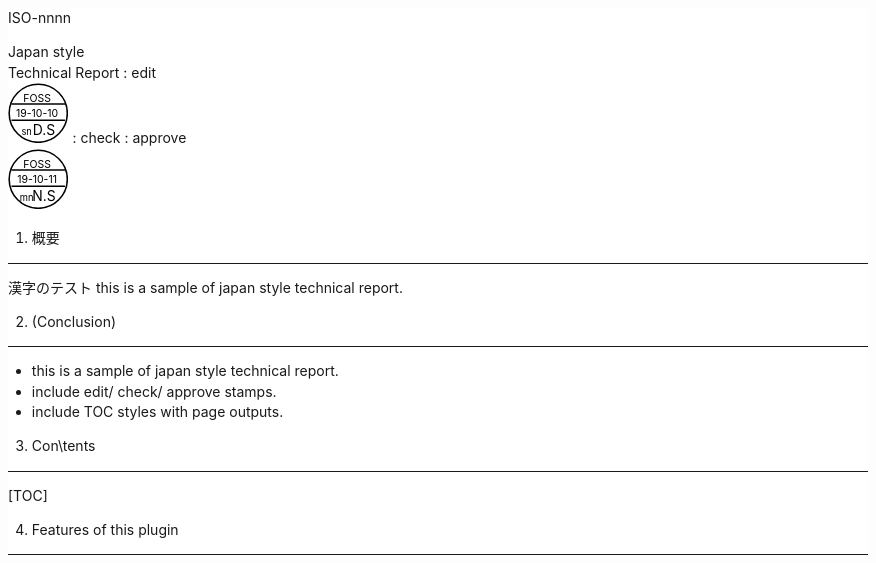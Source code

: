 <p class="doc-num">ISO-nnnn</p>
<p class="before-dl-table table-3stamps"></p>

Japan style<br>Technical Report
: edit<br><svg viewbox="0 0 52 52" width=16mm height=16mm>
    <defs>
        <g id="stamp" stroke=#000 fill=none stroke-width=1pt>
            <circle r=25 cx=26 cy=26  />
            <line x1=3 x2=49 y1=18 y2=18 />
            <line x1=3 x2=49 y1=32 y2=32 />
        </g>
    </defs>
    <use xlink:href="#stamp" x=0 y=0 />
    <g text-anchor=middle font-size=9>
        <text x=25 y=16>FOSS</text>
        <text x=25 y=29>19-10-10</text>
        <text x=16 y=45 font-size=8>sn</text>
        <text x=31 y=45 font-size=12>D.S</text>
    </g>
    </svg>
: check
: approve  
    <svg viewbox="0 0 52 52" width=16mm height=16mm>
    <use xlink:href="#stamp" x=0 y=0 />
    <g text-anchor=middle font-size=9>
        <text x=25 y=16>FOSS</text>
        <text x=25 y=29>19-10-11</text>
        <text x=16 y=45 font-size=8>mn</text>
        <text x=31 y=45 font-size=12>N.S</text>
    </g>
    </svg>


1. 概要 
--------------------------
漢字のテスト
this is a sample of japan style technical report.


2. (Conclusion)
--------------------------
- this is a sample of japan style technical report.
- include edit/ check/ approve stamps.
- include TOC styles with page outputs.


3. Con\\tents
--------------------------
[TOC]



4. Features of this plugin
--------------------------
